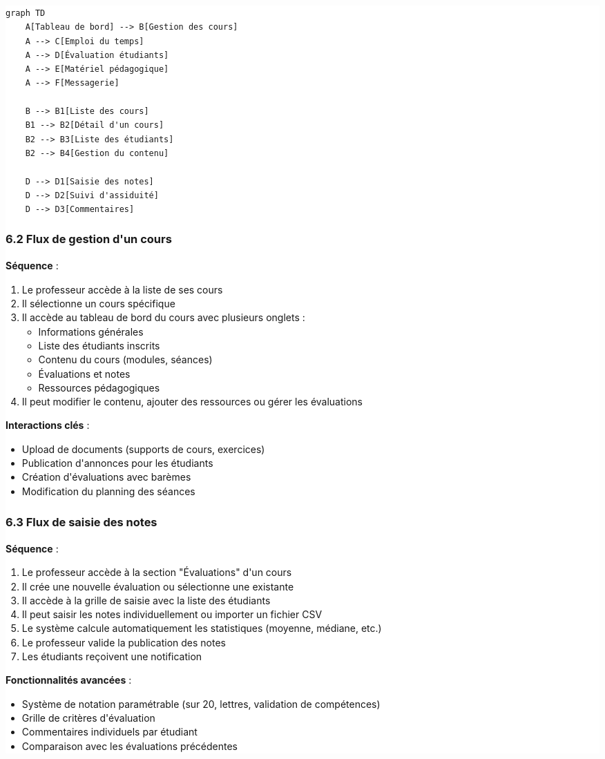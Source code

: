```mermaid
graph TD
    A[Tableau de bord] --> B[Gestion des cours]
    A --> C[Emploi du temps]
    A --> D[Évaluation étudiants]
    A --> E[Matériel pédagogique]
    A --> F[Messagerie]
    
    B --> B1[Liste des cours]
    B1 --> B2[Détail d'un cours]
    B2 --> B3[Liste des étudiants]
    B2 --> B4[Gestion du contenu]
    
    D --> D1[Saisie des notes]
    D --> D2[Suivi d'assiduité]
    D --> D3[Commentaires]
```

### 6.2 Flux de gestion d'un cours

**Séquence** :
1. Le professeur accède à la liste de ses cours
2. Il sélectionne un cours spécifique
3. Il accède au tableau de bord du cours avec plusieurs onglets :
   - Informations générales
   - Liste des étudiants inscrits
   - Contenu du cours (modules, séances)
   - Évaluations et notes
   - Ressources pédagogiques
4. Il peut modifier le contenu, ajouter des ressources ou gérer les évaluations

**Interactions clés** :
- Upload de documents (supports de cours, exercices)
- Publication d'annonces pour les étudiants
- Création d'évaluations avec barèmes
- Modification du planning des séances

### 6.3 Flux de saisie des notes

**Séquence** :
1. Le professeur accède à la section "Évaluations" d'un cours
2. Il crée une nouvelle évaluation ou sélectionne une existante
3. Il accède à la grille de saisie avec la liste des étudiants
4. Il peut saisir les notes individuellement ou importer un fichier CSV
5. Le système calcule automatiquement les statistiques (moyenne, médiane, etc.)
6. Le professeur valide la publication des notes
7. Les étudiants reçoivent une notification

**Fonctionnalités avancées** :
- Système de notation paramétrable (sur 20, lettres, validation de compétences)
- Grille de critères d'évaluation
- Commentaires individuels par étudiant
- Comparaison avec les évaluations précédentes
